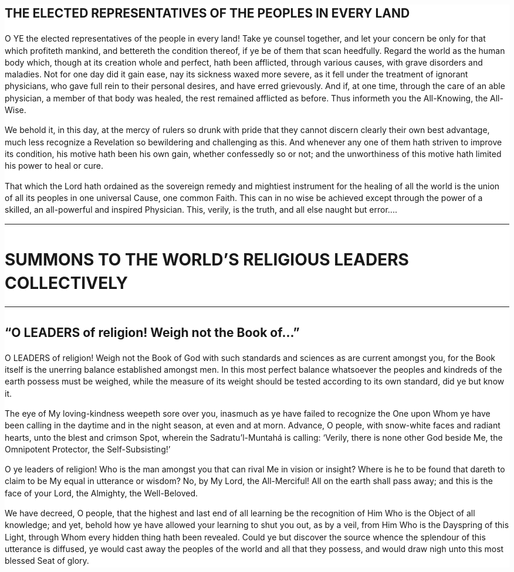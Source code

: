 
## THE ELECTED REPRESENTATIVES OF THE PEOPLES IN EVERY LAND

O YE the elected representatives of the people in every land! Take ye counsel together, and let your concern be only for that which profiteth mankind, and bettereth the condition thereof, if ye be of them that scan heedfully. Regard the world as the human body which, though at its creation whole and perfect, hath been afflicted, through various causes, with grave disorders and maladies. Not for one day did it gain ease, nay its sickness waxed more severe, as it fell under the treatment of ignorant physicians, who gave full rein to their personal desires, and have erred grievously. And if, at one time, through the care of an able physician, a member of that body was healed, the rest remained afflicted as before. Thus informeth you the All-Knowing, the All-Wise.

We behold it, in this day, at the mercy of rulers so drunk with pride that they cannot discern clearly their own best advantage, much less recognize a Revelation so bewildering and challenging as this. And whenever any one of them hath striven to improve its condition, his motive hath been his own gain, whether confessedly so or not; and the unworthiness of this motive hath limited his power to heal or cure.

That which the Lord hath ordained as the sovereign remedy and mightiest instrument for the healing of all the world is the union of all its peoples in one universal Cause, one common Faith. This can in no wise be achieved except through the power of a skilled, an all-powerful and inspired Physician. This, verily, is the truth, and all else naught but error....

---

# SUMMONS TO THE WORLD’S RELIGIOUS LEADERS COLLECTIVELY

---

## “O LEADERS of religion! Weigh not the Book of...”

O LEADERS of religion! Weigh not the Book of God with such standards and sciences as are current amongst you, for the Book itself is the unerring balance established amongst men. In this most perfect balance whatsoever the peoples and kindreds of the earth possess must be weighed, while the measure of its weight should be tested according to its own standard, did ye but know it.

The eye of My loving-kindness weepeth sore over you, inasmuch as ye have failed to recognize the One upon Whom ye have been calling in the daytime and in the night season, at even and at morn. Advance, O people, with snow-white faces and radiant hearts, unto the blest and crimson Spot, wherein the Sadratu’l-Muntahá is calling: ‘Verily, there is none other God beside Me, the Omnipotent Protector, the Self-Subsisting!’

O ye leaders of religion! Who is the man amongst you that can rival Me in vision or insight? Where is he to be found that dareth to claim to be My equal in utterance or wisdom? No, by My Lord, the All-Merciful! All on the earth shall pass away; and this is the face of your Lord, the Almighty, the Well-Beloved.

We have decreed, O people, that the highest and last end of all learning be the recognition of Him Who is the Object of all knowledge; and yet, behold how ye have allowed your learning to shut you out, as by a veil, from Him Who is the Dayspring of this Light, through Whom every hidden thing hath been revealed. Could ye but discover the source whence the splendour of this utterance is diffused, ye would cast away the peoples of the world and all that they possess, and would draw nigh unto this most blessed Seat of glory.
